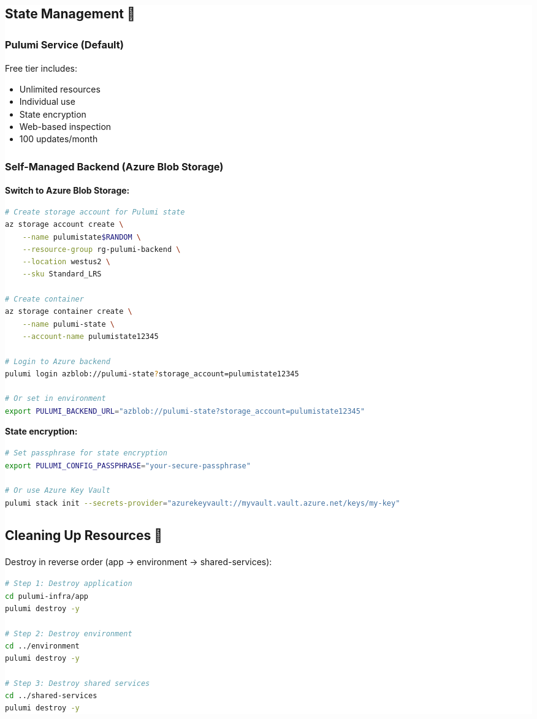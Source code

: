 ## State Management 💾

### Pulumi Service (Default)

Free tier includes:
- Unlimited resources
- Individual use
- State encryption
- Web-based inspection
- 100 updates/month

### Self-Managed Backend (Azure Blob Storage)

**Switch to Azure Blob Storage:**

```bash
# Create storage account for Pulumi state
az storage account create \
    --name pulumistate$RANDOM \
    --resource-group rg-pulumi-backend \
    --location westus2 \
    --sku Standard_LRS

# Create container
az storage container create \
    --name pulumi-state \
    --account-name pulumistate12345

# Login to Azure backend
pulumi login azblob://pulumi-state?storage_account=pulumistate12345

# Or set in environment
export PULUMI_BACKEND_URL="azblob://pulumi-state?storage_account=pulumistate12345"
```

**State encryption:**
```bash
# Set passphrase for state encryption
export PULUMI_CONFIG_PASSPHRASE="your-secure-passphrase"

# Or use Azure Key Vault
pulumi stack init --secrets-provider="azurekeyvault://myvault.vault.azure.net/keys/my-key"
```

## Cleaning Up Resources 🧹

Destroy in reverse order (app → environment → shared-services):

```bash
# Step 1: Destroy application
cd pulumi-infra/app
pulumi destroy -y

# Step 2: Destroy environment
cd ../environment
pulumi destroy -y

# Step 3: Destroy shared services
cd ../shared-services
pulumi destroy -y
```
